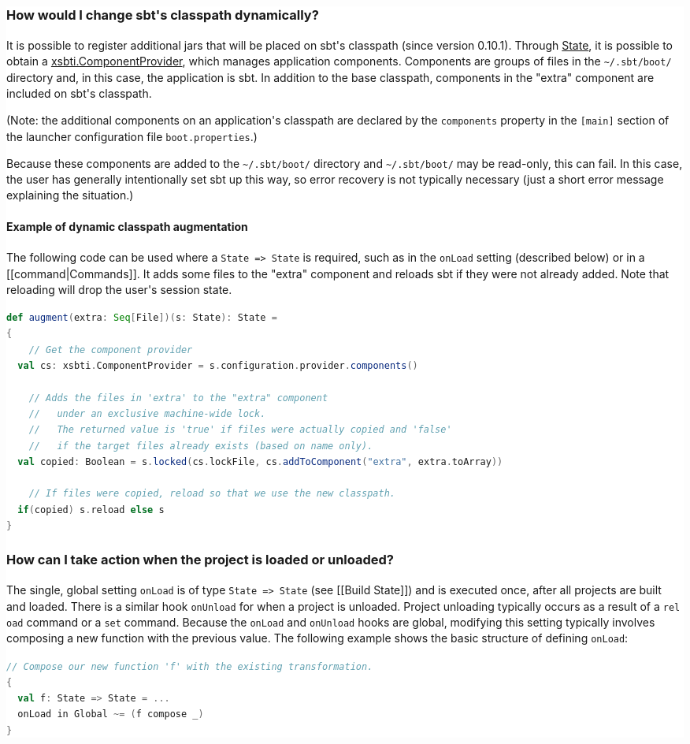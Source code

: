 ### How would I change sbt's classpath dynamically?

It is possible to register additional jars that will be placed on sbt's classpath (since version 0.10.1).
Through [State], it is possible to obtain a [xsbti.ComponentProvider], which manages application components.
Components are groups of files in the `~/.sbt/boot/` directory and, in this case, the application is sbt.
In addition to the base classpath, components in the "extra" component are included on sbt's classpath.

(Note: the additional components on an application's classpath are declared by the `components` property in the `[main]` section of the launcher configuration file `boot.properties`.)

Because these components are added to the `~/.sbt/boot/` directory and `~/.sbt/boot/` may be read-only, this can fail.
In this case, the user has generally intentionally set sbt up this way, so error recovery is not typically necessary (just a short error message explaining the situation.)

#### Example of dynamic classpath augmentation

The following code can be used where a `State => State` is required, such as in the `onLoad` setting (described below) or in a [[command|Commands]].
It adds some files to the "extra" component and reloads sbt if they were not already added.
Note that reloading will drop the user's session state.

```scala
def augment(extra: Seq[File])(s: State): State =
{
    // Get the component provider
  val cs: xsbti.ComponentProvider = s.configuration.provider.components()

    // Adds the files in 'extra' to the "extra" component
    //   under an exclusive machine-wide lock.
    //   The returned value is 'true' if files were actually copied and 'false'
    //   if the target files already exists (based on name only).
  val copied: Boolean = s.locked(cs.lockFile, cs.addToComponent("extra", extra.toArray))

    // If files were copied, reload so that we use the new classpath.
  if(copied) s.reload else s
}
```

### How can I take action when the project is loaded or unloaded?

The single, global setting `onLoad` is of type `State => State` (see [[Build State]]) and is executed once, after all projects are built and loaded.  There is a similar hook `onUnload` for when a project is unloaded.  Project unloading typically occurs as a result of a `reload` command or a `set` command.  Because the `onLoad` and `onUnload` hooks are global, modifying this setting typically involves composing a new function with the previous value.  The following example shows the basic structure of defining `onLoad`:

```scala
// Compose our new function 'f' with the existing transformation.
{
  val f: State => State = ...
  onLoad in Global ~= (f compose _)
}
```


[API Documentation]: http://harrah.github.com/xsbt/latest/api/index.html
[ChangeReport]: http://harrah.github.com/xsbt/latest/api/sbt/ChangeReport.html
[FileFunction.cached]: http://harrah.github.com/xsbt/latest/api/sbt/FileFunction$.html
[FileUtilities]: http://simple-build-tool.googlecode.com/svn/artifacts/latest/api/sbt/FileUtilities$object.html
[FilesInfo API]: http://harrah.github.com/xsbt/latest/api/sbt/FilesInfo$.html
[IO]: http://harrah.github.com/xsbt/latest/api/sbt/IO$.html
[Path 0.12]: http://harrah.github.com/xsbt/latest/api/sbt/Path$.html
[Path 0.7]: http://simple-build-tool.googlecode.com/svn/artifacts/latest/api/sbt/Path.html
[Path object]: http://simple-build-tool.googlecode.com/svn/artifacts/latest/api/sbt/Path$.html
[PathFinder 0.12]: http://harrah.github.com/xsbt/latest/api/sbt/PathFinder.html
[PathFinder 0.7]: http://simple-build-tool.googlecode.com/svn/artifacts/latest/api/sbt/PathFinder.html
[PathFinder object]: http://harrah.github.com/xsbt/latest/api/sbt/PathFinder$.html
[RichFile]: http://harrah.github.com/xsbt/latest/api/sbt/RichFile.html
[State]: http://harrah.github.com/xsbt/latest/api/sbt/State$.html
[checksum report]: https://issues.sonatype.org/browse/MVNCENTRAL-46
[hyperlinked sources]: http://harrah.github.com/xsbt/latest/sxr/index.html
[issue tracker]: https://github.com/harrah/xsbt/issues
[mailing list]: http://groups.google.com/group/simple-build-tool/
[mailing list]: http://groups.google.com/group/simple-build-tool/topics
[migration page]: https://github.com/harrah/xsbt/wiki/Migrating-from-SBT-0.7.x-to-0.10.x
[original proposal]: https://gist.github.com/404272
[sbt-launch.jar]: http://repo.typesafe.com/typesafe/ivy-releases/org.scala-sbt/sbt-launch/0.12.0/sbt-launch.jar
[xsbt-web-plugin]: https://github.com/siasia/xsbt-web-plugin
[xsbt-webstart]: https://github.com/ritschwumm/xsbt-webstart
[xsbti.ComponentProvider]: http://harrah.github.com/xsbt/latest/api/xsbti/ComponentProvider.html